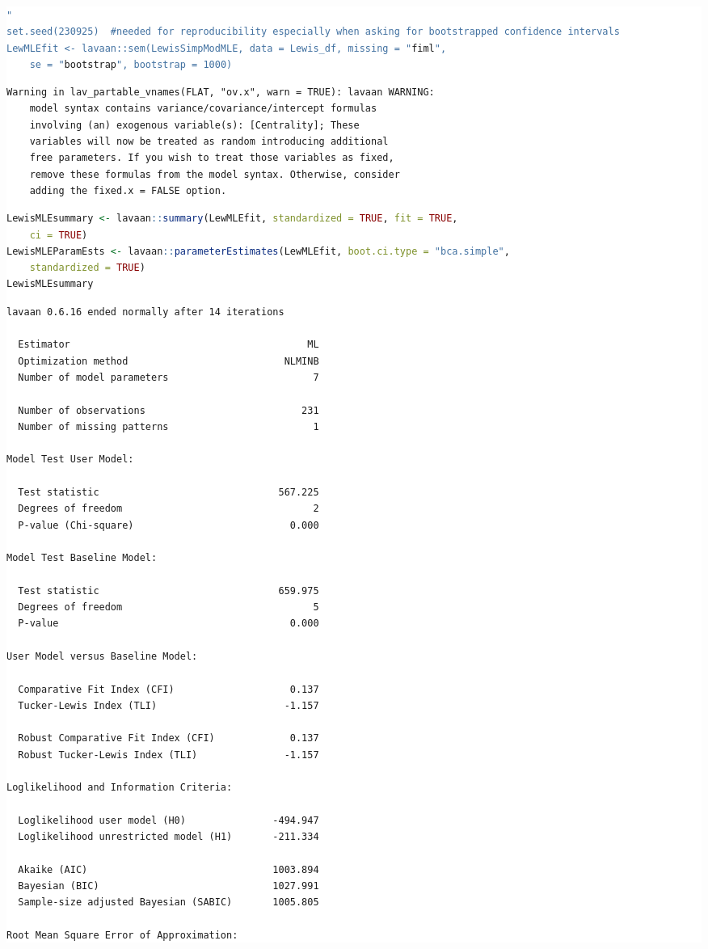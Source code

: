 ```r
"
set.seed(230925)  #needed for reproducibility especially when asking for bootstrapped confidence intervals
LewMLEfit <- lavaan::sem(LewisSimpModMLE, data = Lewis_df, missing = "fiml",
    se = "bootstrap", bootstrap = 1000)
```

```
Warning in lav_partable_vnames(FLAT, "ov.x", warn = TRUE): lavaan WARNING:
    model syntax contains variance/covariance/intercept formulas
    involving (an) exogenous variable(s): [Centrality]; These
    variables will now be treated as random introducing additional
    free parameters. If you wish to treat those variables as fixed,
    remove these formulas from the model syntax. Otherwise, consider
    adding the fixed.x = FALSE option.
```

```r
LewisMLEsummary <- lavaan::summary(LewMLEfit, standardized = TRUE, fit = TRUE,
    ci = TRUE)
LewisMLEParamEsts <- lavaan::parameterEstimates(LewMLEfit, boot.ci.type = "bca.simple",
    standardized = TRUE)
LewisMLEsummary
```

```
lavaan 0.6.16 ended normally after 14 iterations

  Estimator                                         ML
  Optimization method                           NLMINB
  Number of model parameters                         7

  Number of observations                           231
  Number of missing patterns                         1

Model Test User Model:
                                                      
  Test statistic                               567.225
  Degrees of freedom                                 2
  P-value (Chi-square)                           0.000

Model Test Baseline Model:

  Test statistic                               659.975
  Degrees of freedom                                 5
  P-value                                        0.000

User Model versus Baseline Model:

  Comparative Fit Index (CFI)                    0.137
  Tucker-Lewis Index (TLI)                      -1.157
                                                      
  Robust Comparative Fit Index (CFI)             0.137
  Robust Tucker-Lewis Index (TLI)               -1.157

Loglikelihood and Information Criteria:

  Loglikelihood user model (H0)               -494.947
  Loglikelihood unrestricted model (H1)       -211.334
                                                      
  Akaike (AIC)                                1003.894
  Bayesian (BIC)                              1027.991
  Sample-size adjusted Bayesian (SABIC)       1005.805

Root Mean Square Error of Approximation:
```